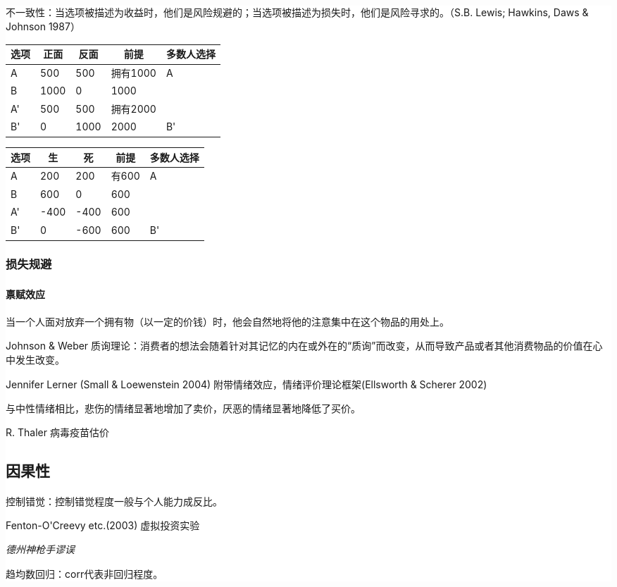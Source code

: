 不一致性：当选项被描述为收益时，他们是风险规避的；当选项被描述为损失时，他们是风险寻求的。（S.B. Lewis; Hawkins, Daws & Johnson 1987）

| 选项 | 正面 | 反面 | 前提     | 多数人选择 |
| ---- | ---- | ---- | -------- | ---------- |
| A    | 500  | 500  | 拥有1000 | A          |
| B    | 1000 | 0    | 1000     |            |
| A'   | 500  | 500  | 拥有2000 |            |
| B'   | 0    | 1000 | 2000     | B'         |



| 选项 | 生   | 死   | 前提  | 多数人选择 |
| ---- | ---- | ---- | ----- | ---------- |
| A    | 200  | 200  | 有600 | A          |
| B    | 600  | 0    | 600   |            |
| A'   | -400 | -400 | 600   |            |
| B'   | 0    | -600 | 600   | B'         |



### 损失规避

#### 禀赋效应

当一个人面对放弃一个拥有物（以一定的价钱）时，他会自然地将他的注意集中在这个物品的用处上。



Johnson & Weber 质询理论：消费者的想法会随着针对其记忆的内在或外在的“质询”而改变，从而导致产品或者其他消费物品的价值在心中发生改变。



Jennifer Lerner (Small & Loewenstein 2004) 附带情绪效应，情绪评价理论框架(Ellsworth & Scherer 2002)

与中性情绪相比，悲伤的情绪显著地增加了卖价，厌恶的情绪显著地降低了买价。



R. Thaler 病毒疫苗估价



## 因果性



控制错觉：控制错觉程度一般与个人能力成反比。

Fenton-O'Creevy etc.(2003) 虚拟投资实验



*德州神枪手谬误*



趋均数回归：corr代表非回归程度。
